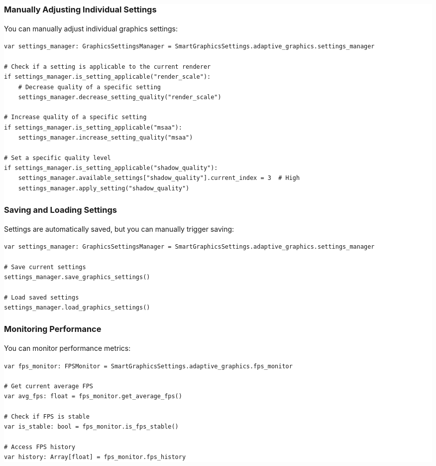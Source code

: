 ### Manually Adjusting Individual Settings

You can manually adjust individual graphics settings:

```gdscript
var settings_manager: GraphicsSettingsManager = SmartGraphicsSettings.adaptive_graphics.settings_manager

# Check if a setting is applicable to the current renderer
if settings_manager.is_setting_applicable("render_scale"):
    # Decrease quality of a specific setting
    settings_manager.decrease_setting_quality("render_scale")

# Increase quality of a specific setting
if settings_manager.is_setting_applicable("msaa"):
    settings_manager.increase_setting_quality("msaa")

# Set a specific quality level
if settings_manager.is_setting_applicable("shadow_quality"):
    settings_manager.available_settings["shadow_quality"].current_index = 3  # High
    settings_manager.apply_setting("shadow_quality")
```

### Saving and Loading Settings

Settings are automatically saved, but you can manually trigger saving:

```gdscript
var settings_manager: GraphicsSettingsManager = SmartGraphicsSettings.adaptive_graphics.settings_manager

# Save current settings
settings_manager.save_graphics_settings()

# Load saved settings
settings_manager.load_graphics_settings()
```

### Monitoring Performance

You can monitor performance metrics:

```gdscript
var fps_monitor: FPSMonitor = SmartGraphicsSettings.adaptive_graphics.fps_monitor

# Get current average FPS
var avg_fps: float = fps_monitor.get_average_fps()

# Check if FPS is stable
var is_stable: bool = fps_monitor.is_fps_stable()

# Access FPS history
var history: Array[float] = fps_monitor.fps_history
```
